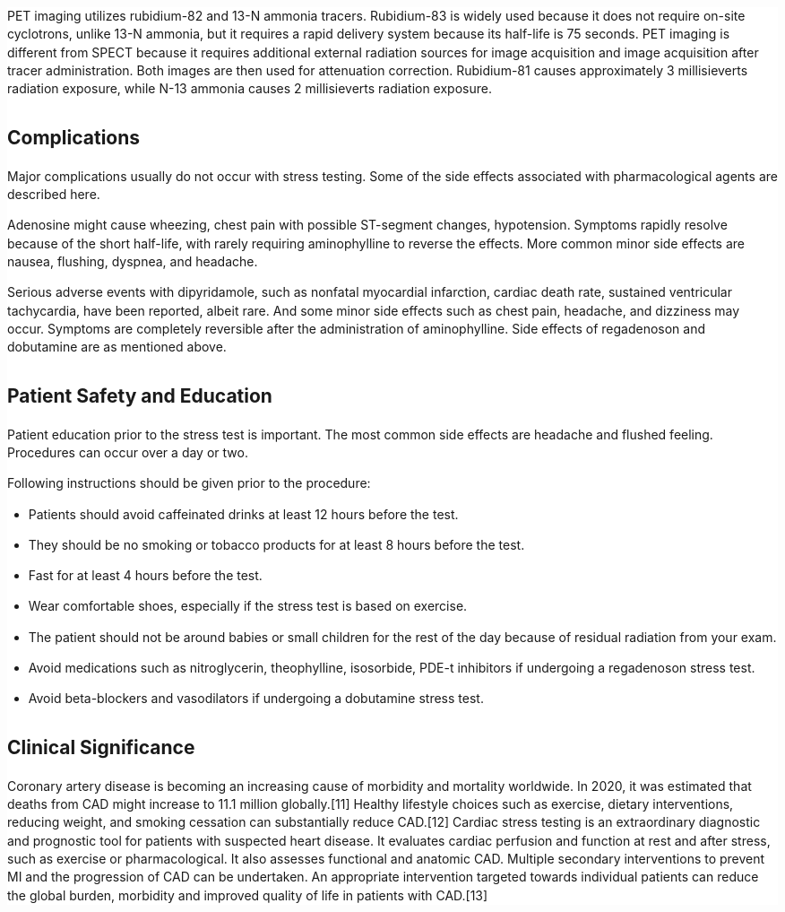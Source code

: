 PET imaging utilizes rubidium-82 and 13-N ammonia tracers. Rubidium-83 is widely used because it does not require on-site cyclotrons, unlike 13-N ammonia, but it requires a rapid delivery system because its half-life is 75 seconds. PET imaging is different from SPECT because it requires additional external radiation sources for image acquisition and image acquisition after tracer administration. Both images are then used for attenuation correction. Rubidium-81 causes approximately 3 millisieverts radiation exposure, while N-13 ammonia causes 2 millisieverts radiation exposure.

## Complications

Major complications usually do not occur with stress testing. Some of the side effects associated with pharmacological agents are described here.

Adenosine might cause wheezing, chest pain with possible ST-segment changes, hypotension. Symptoms rapidly resolve because of the short half-life, with rarely requiring aminophylline to reverse the effects. More common minor side effects are nausea, flushing, dyspnea, and headache.

Serious adverse events with dipyridamole, such as nonfatal myocardial infarction, cardiac death rate, sustained ventricular tachycardia, have been reported, albeit rare. And some minor side effects such as chest pain, headache, and dizziness may occur. Symptoms are completely reversible after the administration of aminophylline. Side effects of regadenoson and dobutamine are as mentioned above.

## Patient Safety and Education

Patient education prior to the stress test is important. The most common side effects are headache and flushed feeling. Procedures can occur over a day or two.

Following instructions should be given prior to the procedure:

  * Patients should avoid caffeinated drinks at least 12 hours before the test.

  * They should be no smoking or tobacco products for at least 8 hours before the test.

  * Fast for at least 4 hours before the test.

  * Wear comfortable shoes, especially if the stress test is based on exercise.

  * The patient should not be around babies or small children for the rest of the day because of residual radiation from your exam.

  * Avoid medications such as nitroglycerin, theophylline, isosorbide, PDE-t inhibitors if undergoing a regadenoson stress test.

  * Avoid beta-blockers and vasodilators if undergoing a dobutamine stress test.

## Clinical Significance

Coronary artery disease is becoming an increasing cause of morbidity and mortality worldwide. In 2020, it was estimated that deaths from CAD might increase to 11.1 million globally.[11] Healthy lifestyle choices such as exercise, dietary interventions, reducing weight, and smoking cessation can substantially reduce CAD.[12] Cardiac stress testing is an extraordinary diagnostic and prognostic tool for patients with suspected heart disease. It evaluates cardiac perfusion and function at rest and after stress, such as exercise or pharmacological. It also assesses functional and anatomic CAD. Multiple secondary interventions to prevent MI and the progression of CAD can be undertaken. An appropriate intervention targeted towards individual patients can reduce the global burden, morbidity and improved quality of life in patients with CAD.[13]
